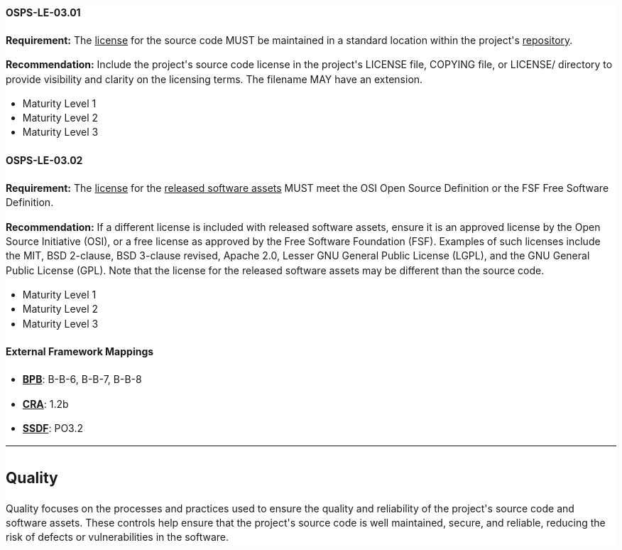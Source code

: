 
#### OSPS-LE-03.01

**Requirement:** The [license] for the source code MUST be maintained in a standard location within the project&#39;s [repository]. 

**Recommendation:** Include the project&#39;s source code license in the project&#39;s LICENSE
file, COPYING file, or LICENSE/ directory to provide visibility and
clarity on the licensing terms. The filename MAY have an extension.


- Maturity Level 1
- Maturity Level 2
- Maturity Level 3




#### OSPS-LE-03.02

**Requirement:** The [license] for the [released software assets] MUST meet the OSI Open Source Definition or the FSF Free Software Definition. 

**Recommendation:** If a different license is included with released software assets,
ensure it is an approved license by the Open Source Initiative (OSI),
or a free license as approved by the Free Software Foundation (FSF).
Examples of such licenses include the MIT, BSD 2-clause, BSD 3-clause
revised, Apache 2.0, Lesser GNU General Public License (LGPL), and the
GNU General Public License (GPL). Note that the license for the
released software assets may be different than the source code.


- Maturity Level 1
- Maturity Level 2
- Maturity Level 3




#### External Framework Mappings

  - **[BPB]**: B-B-6, B-B-7, B-B-8

  - **[CRA]**: 1.2b

  - **[SSDF]**: PO3.2


---

## Quality

Quality focuses on the processes and
practices used to ensure the quality and
reliability of the project&#39;s source code and
software assets. These controls help ensure
that the project&#39;s source code is well
maintained, secure, and reliable, reducing the
risk of defects or vulnerabilities in the
software.


[Arbitrary Code]: #arbitrary-code
[Attack Surface Analysis]: #attack-surface-analysis
[Automated Test Suite]: #automated-test-suite
[Best Practices Badge]: #best-practices-badge
[BPB]: #best-practices-badge
[OpenSSF Best Practices Badge]: #best-practices-badge
[Build and Release Pipeline]: #build-and-release-pipeline
[Build and Release Pipelines]: #build-and-release-pipeline
[Change]: #change
[changes]: #change
[CI/CD Pipeline]: #ci/cd-pipeline
[CI/CD pipelines]: #ci/cd-pipeline
[Contributor]: #contributor
[contributors]: #contributor
[Codebase]: #codebase
[Collaborator]: #collaborator
[collaborators]: #collaborator
[Commit]: #commit
[commits]: #commit
[Cyber Resilience Act]: #cyber-resilience-act
[CRA]: #cyber-resilience-act
[Cybersecurity Framework]: #cybersecurity-framework
[CSF]: #cybersecurity-framework
[NIST Cybersecurity Framework]: #cybersecurity-framework
[Defect]: #defect
[defects]: #defect
[OpenEoX]: #openeox
[Exploitable Vulnerabilities]: #exploitable-vulnerabilities
[Exploitable Vulnerability]: #exploitable-vulnerabilities
[License]: #license
[licenses]: #license
[Known Vulnerabilities]: #known-vulnerabilities
[Known Vulnerability]: #known-vulnerabilities
[Multi-factor Authentication]: #multi-factor-authentication
[MFA]: #multi-factor-authentication
[OpenChain]: #openchain
[OC]: #openchain
[ISO/IEC 5230]: #openchain
[ISO/IEC 18974]: #openchain
[OpenCRE]: #opencre
[OCRE]: #opencre
[Primary Branch]: #primary-branch
[Project Documentation]: #project-documentation
[Software Provenance]: #software-provenance
[Provenance]: #software-provenance
[Release]: #release
[releases]: #release
[Released Software Asset]: #released-software-asset
[released software assets]: #released-software-asset
[Repository]: #repository
[Repo]: #repository
[Repositories]: #repository
[Secure Software Development Framework]: #secure-software-development-framework
[SSDF]: #secure-software-development-framework
[NIST Secure Software Development Framework]: #secure-software-development-framework
[NIST SP 800-218]: #secure-software-development-framework
[Software Bill of Materials]: #software-bill-of-materials
[SBOM]: #software-bill-of-materials
[SBOMs]: #software-bill-of-materials
[Software Composition Analysis]: #software-composition-analysis
[SCA]: #software-composition-analysis
[Status Check]: #status-check
[status checks]: #status-check
[Subproject]: #subproject
[Supply-chain Levels for Software Artifacts]: #supply-chain-levels-for-software-artifacts
[SLSA]: #supply-chain-levels-for-software-artifacts
[Supply-chain Levels for Software Artifacts]: #supply-chain-levels-for-software-artifacts
[Threat Modeling]: #threat-modeling
[Version Identifier]: #version-identifier
[version identifiers]: #version-identifier
[Version Control System]: #version-control-system
[VCS]: #version-control-system
[version control systems]: #version-control-system
[Vulnerability Reporting]: #vulnerability-reporting
[Coordinated Vulnerability Reporting]: #vulnerability-reporting
